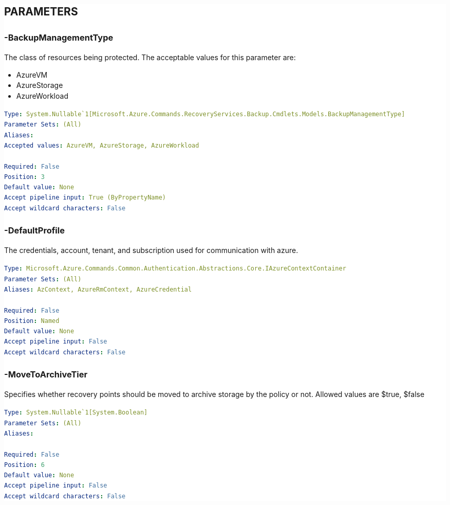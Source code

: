 ## PARAMETERS

### -BackupManagementType
The class of resources being protected. The acceptable values for this parameter are:
- AzureVM
- AzureStorage
- AzureWorkload

```yaml
Type: System.Nullable`1[Microsoft.Azure.Commands.RecoveryServices.Backup.Cmdlets.Models.BackupManagementType]
Parameter Sets: (All)
Aliases:
Accepted values: AzureVM, AzureStorage, AzureWorkload

Required: False
Position: 3
Default value: None
Accept pipeline input: True (ByPropertyName)
Accept wildcard characters: False
```

### -DefaultProfile
The credentials, account, tenant, and subscription used for communication with azure.

```yaml
Type: Microsoft.Azure.Commands.Common.Authentication.Abstractions.Core.IAzureContextContainer
Parameter Sets: (All)
Aliases: AzContext, AzureRmContext, AzureCredential

Required: False
Position: Named
Default value: None
Accept pipeline input: False
Accept wildcard characters: False
```

### -MoveToArchiveTier
Specifies whether recovery points should be moved to archive storage by the policy or not. Allowed values are $true, $false

```yaml
Type: System.Nullable`1[System.Boolean]
Parameter Sets: (All)
Aliases:

Required: False
Position: 6
Default value: None
Accept pipeline input: False
Accept wildcard characters: False
```
